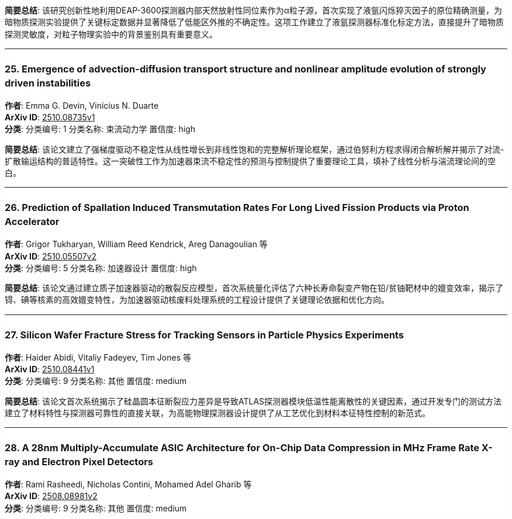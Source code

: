**简要总结**: 该研究创新性地利用DEAP-3600探测器内部天然放射性同位素作为α粒子源，首次实现了液氩闪烁猝灭因子的原位精确测量，为暗物质探测实验提供了关键标定数据并显著降低了低能区外推的不确定性。这项工作建立了液氩探测器标准化标定方法，直接提升了暗物质探测灵敏度，对粒子物理实验中的背景鉴别具有重要意义。

---

### 25. Emergence of advection-diffusion transport structure and nonlinear   amplitude evolution of strongly driven instabilities

**作者**: Emma G. Devin, Vinícius N. Duarte  
**ArXiv ID**: [2510.08735v1](https://arxiv.org/abs/2510.08735v1)  
**分类**: 分类编号: 1
分类名称: 束流动力学
置信度: high  

**简要总结**: 该论文建立了强梯度驱动不稳定性从线性增长到非线性饱和的完整解析理论框架，通过伯努利方程求得闭合解析解并揭示了对流-扩散输运结构的普适特性。这一突破性工作为加速器束流不稳定性的预测与控制提供了重要理论工具，填补了线性分析与湍流理论间的空白。

---

### 26. Prediction of Spallation Induced Transmutation Rates For Long Lived   Fission Products via Proton Accelerator

**作者**: Grigor Tukharyan, William Reed Kendrick, Areg Danagoulian 等  
**ArXiv ID**: [2510.05507v2](https://arxiv.org/abs/2510.05507v2)  
**分类**: 分类编号: 5
分类名称: 加速器设计
置信度: high  

**简要总结**: 该论文通过建立质子加速器驱动的散裂反应模型，首次系统量化评估了六种长寿命裂变产物在铅/贫铀靶材中的嬗变效率，揭示了锝、碘等核素的高效嬗变特性，为加速器驱动核废料处理系统的工程设计提供了关键理论依据和优化方向。

---

### 27. Silicon Wafer Fracture Stress for Tracking Sensors in Particle Physics   Experiments

**作者**: Haider Abidi, Vitaliy Fadeyev, Tim Jones 等  
**ArXiv ID**: [2510.08441v1](https://arxiv.org/abs/2510.08441v1)  
**分类**: 分类编号: 9
分类名称: 其他
置信度: medium  

**简要总结**: 该论文首次系统揭示了硅晶圆本征断裂应力差异是导致ATLAS探测器模块低温性能离散性的关键因素，通过开发专门的测试方法建立了材料特性与探测器可靠性的直接关联，为高能物理探测器设计提供了从工艺优化到材料本征特性控制的新范式。

---

### 28. A 28nm Multiply-Accumulate ASIC Architecture for On-Chip Data   Compression in MHz Frame Rate X-ray and Electron Pixel Detectors

**作者**: Rami Rasheedi, Nicholas Contini, Mohamed Adel Gharib 等  
**ArXiv ID**: [2508.08981v2](https://arxiv.org/abs/2508.08981v2)  
**分类**: 分类编号: 9
分类名称: 其他
置信度: medium  
